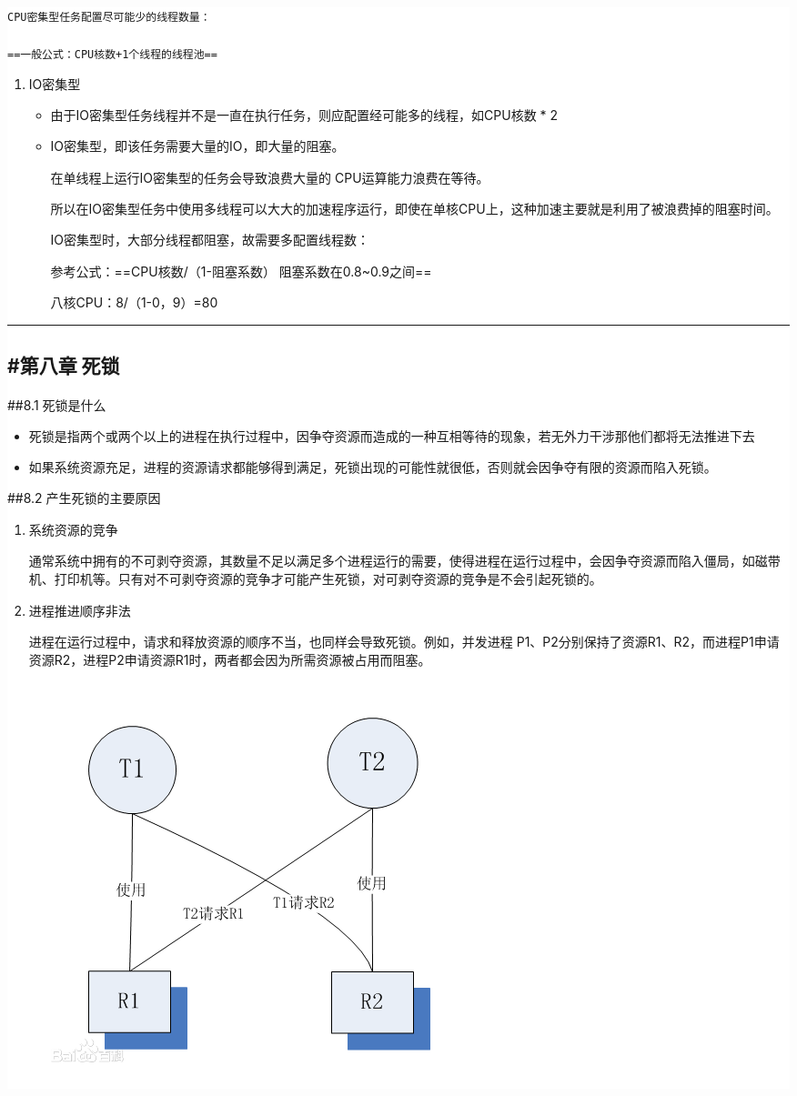     CPU密集型任务配置尽可能少的线程数量：
    
    ==一般公式：CPU核数+1个线程的线程池==



1. IO密集型

    - 由于IO密集型任务线程并不是一直在执行任务，则应配置经可能多的线程，如CPU核数 * 2
    
    - IO密集型，即该任务需要大量的IO，即大量的阻塞。
        
        在单线程上运行IO密集型的任务会导致浪费大量的 CPU运算能力浪费在等待。
        
        所以在IO密集型任务中使用多线程可以大大的加速程序运行，即使在单核CPU上，这种加速主要就是利用了被浪费掉的阻塞时间。
        
        IO密集型时，大部分线程都阻塞，故需要多配置线程数：
        
        参考公式：==CPU核数/（1-阻塞系数） 阻塞系数在0.8~0.9之间==
        
        八核CPU：8/（1-0，9）=80


----------
#第八章 死锁
----------
##8.1 死锁是什么


- 死锁是指两个或两个以上的进程在执行过程中，因争夺资源而造成的一种互相等待的现象，若无外力干涉那他们都将无法推进下去


- 如果系统资源充足，进程的资源请求都能够得到满足，死锁出现的可能性就很低，否则就会因争夺有限的资源而陷入死锁。

##8.2 产生死锁的主要原因

1. 系统资源的竞争

    通常系统中拥有的不可剥夺资源，其数量不足以满足多个进程运行的需要，使得进程在运行过程中，会因争夺资源而陷入僵局，如磁带机、打印机等。只有对不可剥夺资源的竞争才可能产生死锁，对可剥夺资源的竞争是不会引起死锁的。

1. 进程推进顺序非法

    进程在运行过程中，请求和释放资源的顺序不当，也同样会导致死锁。例如，并发进程 P1、P2分别保持了资源R1、R2，而进程P1申请资源R2，进程P2申请资源R1时，两者都会因为所需资源被占用而阻塞。

    ![](./src/juc17.png)
